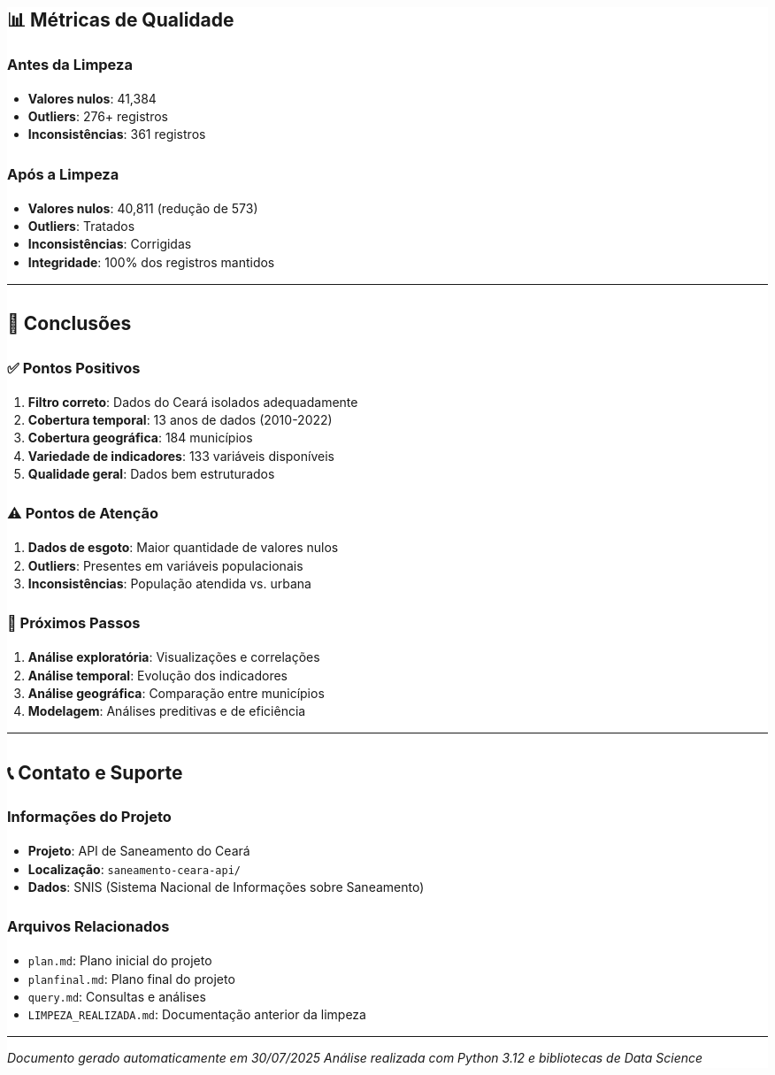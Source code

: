 
## 📊 Métricas de Qualidade

### Antes da Limpeza
- **Valores nulos**: 41,384
- **Outliers**: 276+ registros
- **Inconsistências**: 361 registros

### Após a Limpeza
- **Valores nulos**: 40,811 (redução de 573)
- **Outliers**: Tratados
- **Inconsistências**: Corrigidas
- **Integridade**: 100% dos registros mantidos

---

## 🎯 Conclusões

### ✅ Pontos Positivos
1. **Filtro correto**: Dados do Ceará isolados adequadamente
2. **Cobertura temporal**: 13 anos de dados (2010-2022)
3. **Cobertura geográfica**: 184 municípios
4. **Variedade de indicadores**: 133 variáveis disponíveis
5. **Qualidade geral**: Dados bem estruturados

### ⚠️ Pontos de Atenção
1. **Dados de esgoto**: Maior quantidade de valores nulos
2. **Outliers**: Presentes em variáveis populacionais
3. **Inconsistências**: População atendida vs. urbana

### 🚀 Próximos Passos
1. **Análise exploratória**: Visualizações e correlações
2. **Análise temporal**: Evolução dos indicadores
3. **Análise geográfica**: Comparação entre municípios
4. **Modelagem**: Análises preditivas e de eficiência

---

## 📞 Contato e Suporte

### Informações do Projeto
- **Projeto**: API de Saneamento do Ceará
- **Localização**: `saneamento-ceara-api/`
- **Dados**: SNIS (Sistema Nacional de Informações sobre Saneamento)

### Arquivos Relacionados
- `plan.md`: Plano inicial do projeto
- `planfinal.md`: Plano final do projeto
- `query.md`: Consultas e análises
- `LIMPEZA_REALIZADA.md`: Documentação anterior da limpeza

---

*Documento gerado automaticamente em 30/07/2025*
*Análise realizada com Python 3.12 e bibliotecas de Data Science* 
